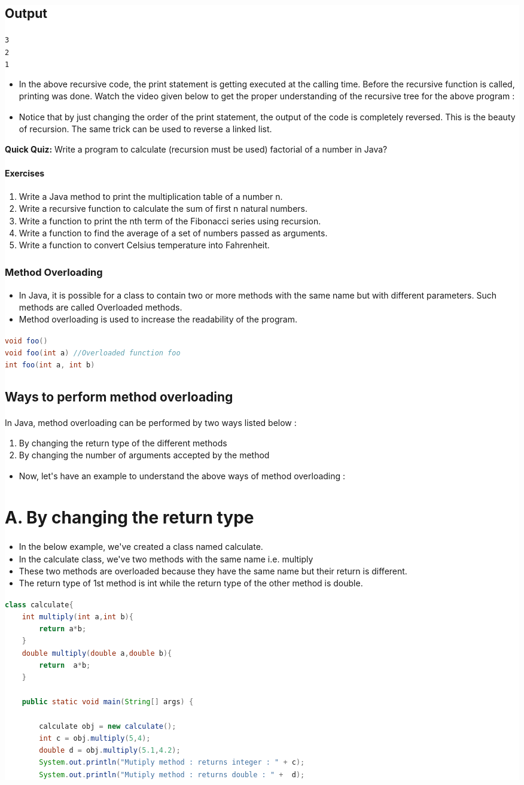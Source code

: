 Output
-------------------------------
```
3
2
1
```
- In the above recursive code, the print statement is getting executed at the calling time. Before the recursive function is called, printing was done. Watch the video given below to get the proper understanding of the recursive tree for the above program :

- Notice that by just changing the order of the print statement, the output of the code is completely reversed. This is the beauty of recursion. The same trick can be used to reverse a linked list.

**Quick Quiz:** Write a program to calculate (recursion must be used) factorial of a number in Java?


#### Exercises

1. Write a Java method to print the multiplication table of a number n.
2. Write a recursive function to calculate the sum of first n natural numbers.
3. Write a function to print the nth term of the Fibonacci series using recursion.
4. Write a function to find the average of a set of numbers passed as arguments.
5. Write a function to convert Celsius temperature into Fahrenheit.

### Method Overloading
- In Java, it is possible for a class to contain two or more methods with the same name but with different parameters. Such methods are called Overloaded methods.
- Method overloading is used to increase the readability of the program.
```Java
void foo()
void foo(int a)	//Overloaded function foo
int foo(int a, int b)
```

Ways to perform method overloading
--------------------------------------------------
In Java, method overloading can be performed by two ways listed below :

1. By changing the return type of the different methods
2. By changing the number of arguments accepted by the method

- Now, let's have an example to understand the above ways of method overloading :

A. By changing the return type
===================================================
- In the below example, we've created a class named calculate.
- In the calculate class, we've two methods with the same name i.e. multiply
- These two methods are overloaded because they have the same name but their return is different.
- The return type of 1st method is int while the return type of the other method is double.

```Java
class calculate{
    int multiply(int a,int b){
        return a*b;
    }
    double multiply(double a,double b){
        return  a*b;
    }

    public static void main(String[] args) {

        calculate obj = new calculate();
        int c = obj.multiply(5,4);
        double d = obj.multiply(5.1,4.2);
        System.out.println("Mutiply method : returns integer : " + c);
        System.out.println("Mutiply method : returns double : " +  d);
```